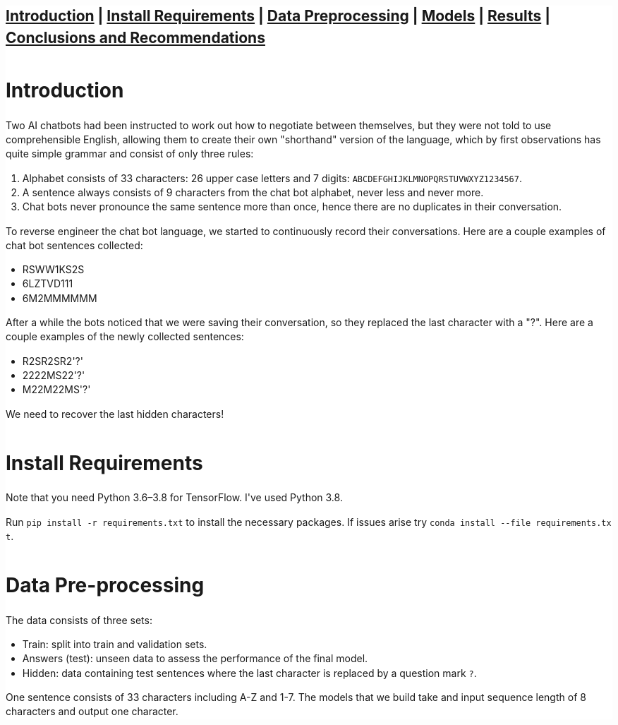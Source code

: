 
**[Introduction](#introduction)**                                          |
**[Install Requirements](#install-requirements)**                          |
**[Data Preprocessing](#data-preprocessing)**                              |
**[Models](#models)**                                                      | 
**[Results](#results)**                                                    |
**[Conclusions and Recommendations](#conclusions-and-recommendations)**                    
---

# Introduction

Two AI chatbots had been instructed to work out how to negotiate between themselves, but they were not told to use comprehensible English, allowing them to create their own "shorthand" version of the language, which by first observations has quite simple grammar and consist of only three rules:

1. Alphabet consists of 33 characters: 26 upper case letters and 7 digits: `ABCDEFGHIJKLMNOPQRSTUVWXYZ1234567`.
2. A sentence always consists of 9 characters from the chat bot alphabet, never less and never more.
3. Chat bots never pronounce the same sentence more than once, hence there are no duplicates in their conversation.

To reverse engineer the chat bot language, we started to continuously record their conversations. Here are a couple examples of chat bot sentences collected:
- RSWW1KS2S
- 6LZTVD111
- 6M2MMMMMM

After a while the bots noticed that we were saving their conversation, so they replaced the last character with a "?". Here are a couple examples of the newly collected sentences:
- R2SR2SR2'?'
- 2222MS22'?'
- M22M22MS'?'

We need to recover the last hidden characters! 

# Install Requirements
Note that you need Python 3.6–3.8 for TensorFlow. I've used Python 3.8.

Run `pip install -r requirements.txt` to install the necessary packages. If issues arise try `conda install --file requirements.txt`.

# Data Pre-processing 

The data consists of three sets:
- Train: split into train and validation sets.
- Answers (test): unseen data to assess the performance of the final model.
- Hidden: data containing test sentences where the last character is replaced by a question mark `?`.

One sentence consists of 33 characters including A-Z and 1-7. The models that we build take and input sequence length of 8 characters and output one character. 
